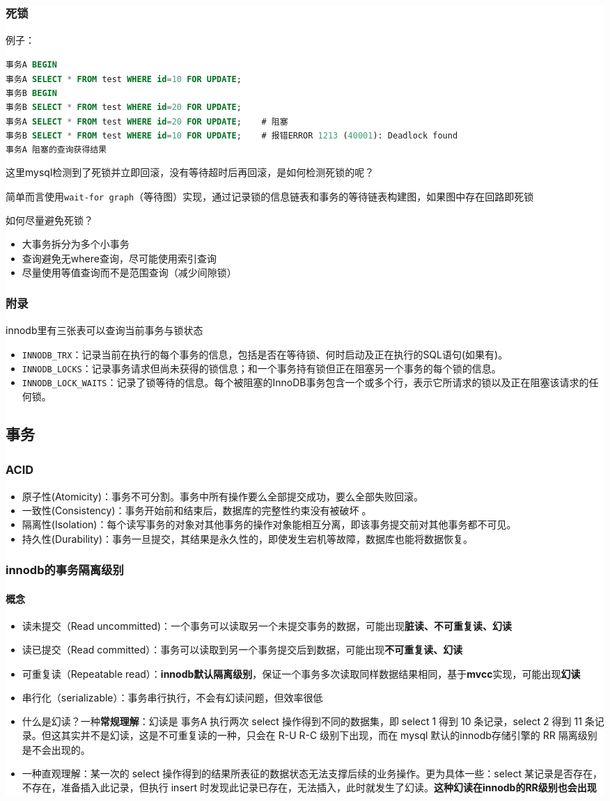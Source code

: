 ### 死锁

例子：

```sql
事务A BEGIN
事务A SELECT * FROM test WHERE id=10 FOR UPDATE;
事务B BEGIN
事务B SELECT * FROM test WHERE id=20 FOR UPDATE;
事务A SELECT * FROM test WHERE id=20 FOR UPDATE;    # 阻塞
事务B SELECT * FROM test WHERE id=10 FOR UPDATE;    # 报错ERROR 1213 (40001): Deadlock found
事务A 阻塞的查询获得结果
```

这里mysql检测到了死锁并立即回滚，没有等待超时后再回滚，是如何检测死锁的呢？

简单而言使用`wait-for graph`（等待图）实现，通过记录锁的信息链表和事务的等待链表构建图，如果图中存在回路即死锁

如何尽量避免死锁？

- 大事务拆分为多个小事务
- 查询避免无where查询，尽可能使用索引查询
- 尽量使用等值查询而不是范围查询（减少间隙锁）

### 附录

innodb里有三张表可以查询当前事务与锁状态

- `INNODB_TRX`：记录当前在执行的每个事务的信息，包括是否在等待锁、何时启动及正在执行的SQL语句(如果有)。
- `INNODB_LOCKS`：记录事务请求但尚未获得的锁信息；和一个事务持有锁但正在阻塞另一个事务的每个锁的信息。
- `INNODB_LOCK_WAITS`：记录了锁等待的信息。每个被阻塞的InnoDB事务包含一个或多个行，表示它所请求的锁以及正在阻塞该请求的任何锁。

## 事务

### ACID

- 原子性(Atomicity)：事务不可分割。事务中所有操作要么全部提交成功，要么全部失败回滚。
- 一致性(Consistency)：事务开始前和结束后，数据库的完整性约束没有被破坏 。
- 隔离性(Isolation)：每个读写事务的对象对其他事务的操作对象能相互分离，即该事务提交前对其他事务都不可见。
- 持久性(Durability)：事务一旦提交，其结果是永久性的，即使发生宕机等故障，数据库也能将数据恢复。

### innodb的事务隔离级别

#### 概念

- 读未提交（Read uncommitted)：一个事务可以读取另一个未提交事务的数据，可能出现**脏读、不可重复读、幻读**
- 读已提交（Read committed）：事务可以读取到另一个事务提交后到数据，可能出现**不可重复读、幻读**
- 可重复读（Repeatable read）：**innodb默认隔离级别**，保证一个事务多次读取同样数据结果相同，基于**mvcc**实现，可能出现**幻读**
- 串行化（serializable）：事务串行执行，不会有幻读问题，但效率很低

- 什么是幻读？一种**常规理解**：幻读是 事务A 执行两次 select 操作得到不同的数据集，即 select 1 得到 10 条记录，select 2 得到 11 条记录。但这其实并不是幻读，这是不可重复读的一种，只会在 R-U R-C 级别下出现，而在 mysql 默认的innodb存储引擎的 RR 隔离级别是不会出现的。
- 一种直观理解：某一次的 select 操作得到的结果所表征的数据状态无法支撑后续的业务操作。更为具体一些：select 某记录是否存在，不存在，准备插入此记录，但执行 insert 时发现此记录已存在，无法插入，此时就发生了幻读。**这种幻读在innodb的RR级别也会出现**
